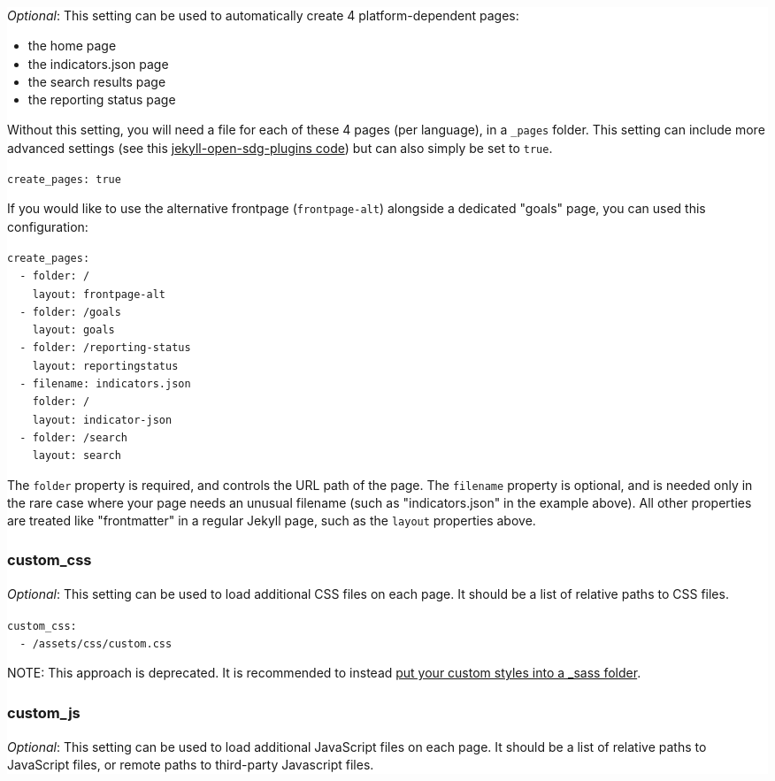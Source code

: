 _Optional_: This setting can be used to automatically create 4 platform-dependent pages:

* the home page
* the indicators.json page
* the search results page
* the reporting status page

Without this setting, you will need a file for each of these 4 pages (per language), in a `_pages` folder. This setting can include more advanced settings (see this [jekyll-open-sdg-plugins code](https://github.com/open-sdg/jekyll-open-sdg-plugins/blob/master/lib/jekyll-open-sdg-plugins/create_pages.rb#L18)) but can also simply be set to `true`.

```nohighlight
create_pages: true
```

If you would like to use the alternative frontpage (`frontpage-alt`) alongside a dedicated "goals" page, you can used this configuration:

```nohighlight
create_pages:
  - folder: /
    layout: frontpage-alt
  - folder: /goals
    layout: goals
  - folder: /reporting-status
    layout: reportingstatus
  - filename: indicators.json
    folder: /
    layout: indicator-json
  - folder: /search
    layout: search
```

The `folder` property is required, and controls the URL path of the page. The `filename` property is optional, and is needed only in the rare case where your page needs an unusual filename (such as "indicators.json" in the example above). All other properties are treated like "frontmatter" in a regular Jekyll page, such as the `layout` properties above.

### custom_css

_Optional_: This setting can be used to load additional CSS files on each page. It should be a list of relative paths to CSS files.

```
custom_css:
  - /assets/css/custom.css
```

NOTE: This approach is deprecated. It is recommended to instead [put your custom styles into a _sass folder](customisation.md#adding-custom-css).

### custom_js

_Optional_: This setting can be used to load additional JavaScript files on each page. It should be a list of relative paths to JavaScript files, or remote paths to third-party Javascript files.
